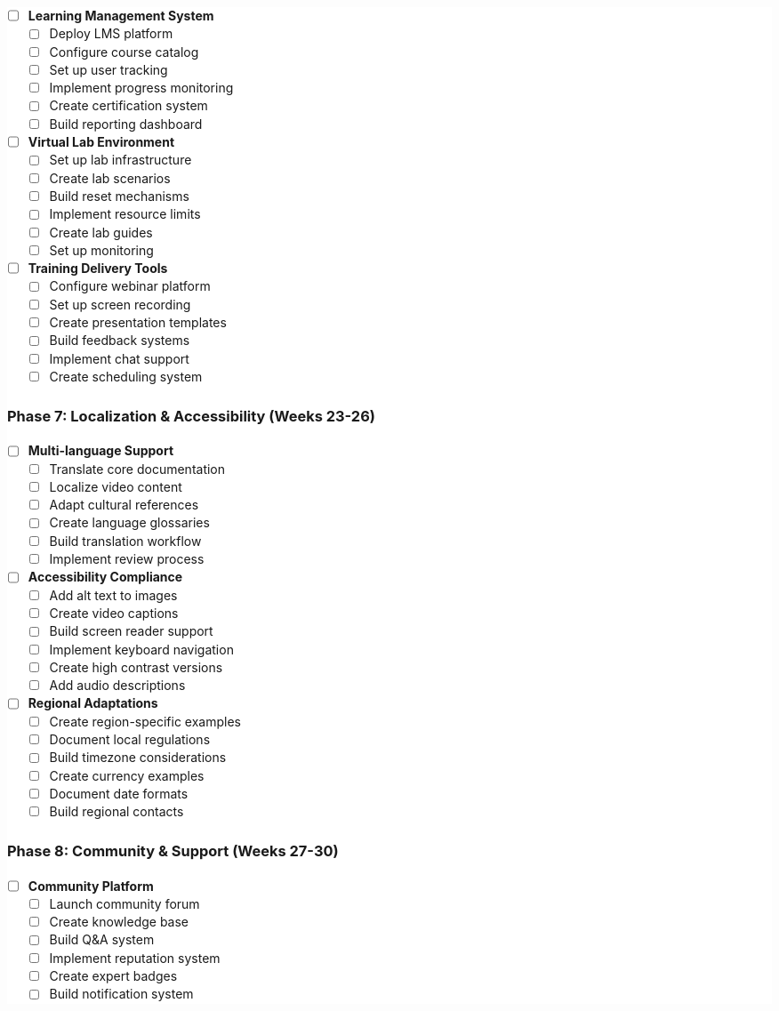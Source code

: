 - [ ] **Learning Management System**
  - [ ] Deploy LMS platform
  - [ ] Configure course catalog
  - [ ] Set up user tracking
  - [ ] Implement progress monitoring
  - [ ] Create certification system
  - [ ] Build reporting dashboard

- [ ] **Virtual Lab Environment**
  - [ ] Set up lab infrastructure
  - [ ] Create lab scenarios
  - [ ] Build reset mechanisms
  - [ ] Implement resource limits
  - [ ] Create lab guides
  - [ ] Set up monitoring

- [ ] **Training Delivery Tools**
  - [ ] Configure webinar platform
  - [ ] Set up screen recording
  - [ ] Create presentation templates
  - [ ] Build feedback systems
  - [ ] Implement chat support
  - [ ] Create scheduling system

### Phase 7: Localization & Accessibility (Weeks 23-26)

- [ ] **Multi-language Support**
  - [ ] Translate core documentation
  - [ ] Localize video content
  - [ ] Adapt cultural references
  - [ ] Create language glossaries
  - [ ] Build translation workflow
  - [ ] Implement review process

- [ ] **Accessibility Compliance**
  - [ ] Add alt text to images
  - [ ] Create video captions
  - [ ] Build screen reader support
  - [ ] Implement keyboard navigation
  - [ ] Create high contrast versions
  - [ ] Add audio descriptions

- [ ] **Regional Adaptations**
  - [ ] Create region-specific examples
  - [ ] Document local regulations
  - [ ] Build timezone considerations
  - [ ] Create currency examples
  - [ ] Document date formats
  - [ ] Build regional contacts

### Phase 8: Community & Support (Weeks 27-30)

- [ ] **Community Platform**
  - [ ] Launch community forum
  - [ ] Create knowledge base
  - [ ] Build Q&A system
  - [ ] Implement reputation system
  - [ ] Create expert badges
  - [ ] Build notification system
